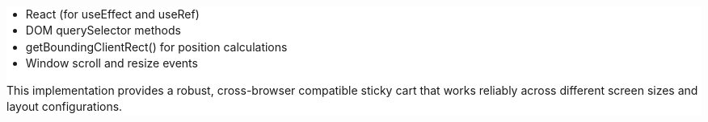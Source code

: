 - React (for useEffect and useRef)
- DOM querySelector methods
- getBoundingClientRect() for position calculations
- Window scroll and resize events

This implementation provides a robust, cross-browser compatible sticky cart that works reliably across different screen sizes and layout configurations.
